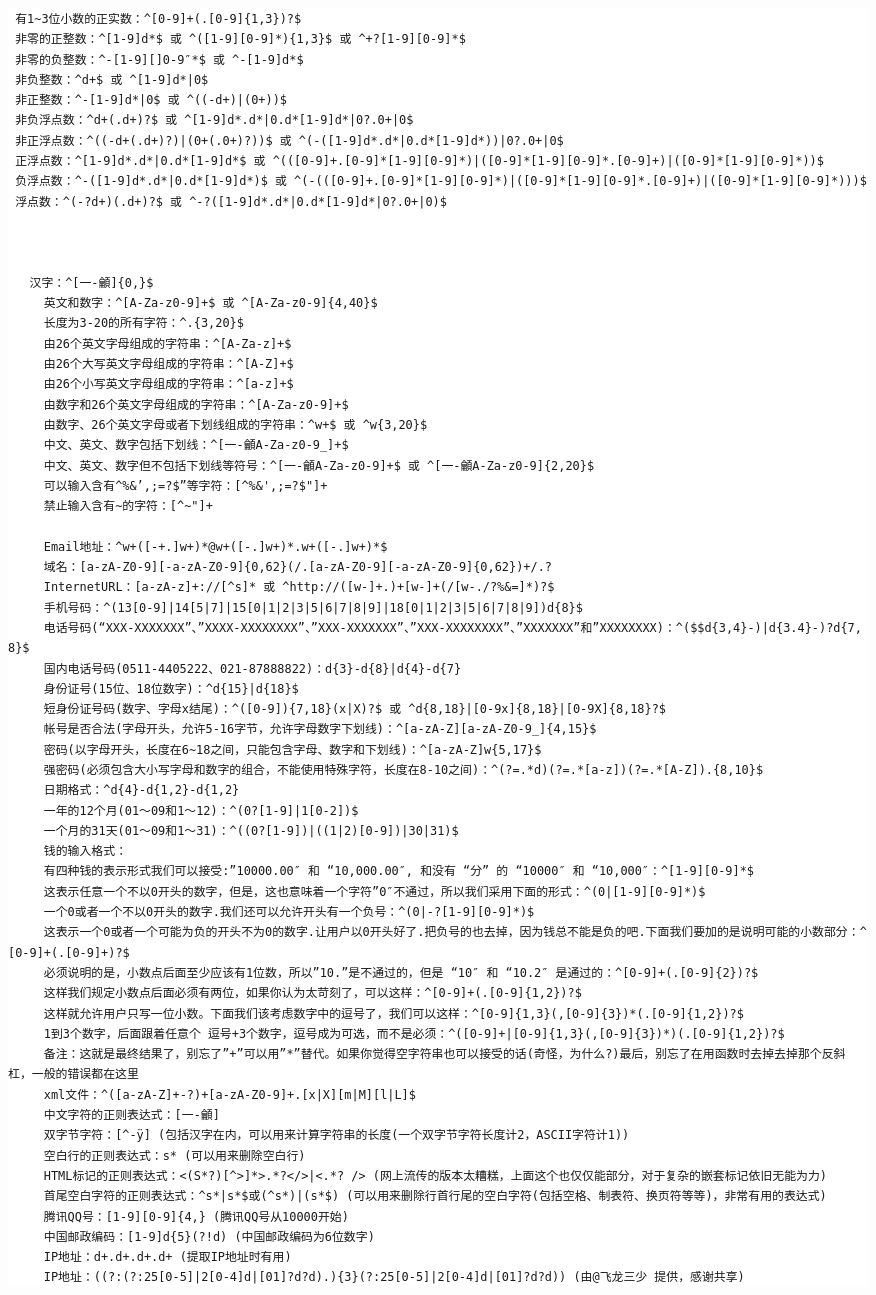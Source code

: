    ```
    有1~3位小数的正实数：^[0-9]+(.[0-9]{1,3})?$
    非零的正整数：^[1-9]d*$ 或 ^([1-9][0-9]*){1,3}$ 或 ^+?[1-9][0-9]*$
    非零的负整数：^-[1-9][]0-9″*$ 或 ^-[1-9]d*$
    非负整数：^d+$ 或 ^[1-9]d*|0$
    非正整数：^-[1-9]d*|0$ 或 ^((-d+)|(0+))$
    非负浮点数：^d+(.d+)?$ 或 ^[1-9]d*.d*|0.d*[1-9]d*|0?.0+|0$
    非正浮点数：^((-d+(.d+)?)|(0+(.0+)?))$ 或 ^(-([1-9]d*.d*|0.d*[1-9]d*))|0?.0+|0$
    正浮点数：^[1-9]d*.d*|0.d*[1-9]d*$ 或 ^(([0-9]+.[0-9]*[1-9][0-9]*)|([0-9]*[1-9][0-9]*.[0-9]+)|([0-9]*[1-9][0-9]*))$
    负浮点数：^-([1-9]d*.d*|0.d*[1-9]d*)$ 或 ^(-(([0-9]+.[0-9]*[1-9][0-9]*)|([0-9]*[1-9][0-9]*.[0-9]+)|([0-9]*[1-9][0-9]*)))$
    浮点数：^(-?d+)(.d+)?$ 或 ^-?([1-9]d*.d*|0.d*[1-9]d*|0?.0+|0)$


    
      汉字：^[一-龥]{0,}$
        英文和数字：^[A-Za-z0-9]+$ 或 ^[A-Za-z0-9]{4,40}$
        长度为3-20的所有字符：^.{3,20}$
        由26个英文字母组成的字符串：^[A-Za-z]+$
        由26个大写英文字母组成的字符串：^[A-Z]+$
        由26个小写英文字母组成的字符串：^[a-z]+$
        由数字和26个英文字母组成的字符串：^[A-Za-z0-9]+$
        由数字、26个英文字母或者下划线组成的字符串：^w+$ 或 ^w{3,20}$
        中文、英文、数字包括下划线：^[一-龥A-Za-z0-9_]+$
        中文、英文、数字但不包括下划线等符号：^[一-龥A-Za-z0-9]+$ 或 ^[一-龥A-Za-z0-9]{2,20}$
        可以输入含有^%&’,;=?$”等字符：[^%&',;=?$"]+
        禁止输入含有~的字符：[^~"]+
    
        Email地址：^w+([-+.]w+)*@w+([-.]w+)*.w+([-.]w+)*$
        域名：[a-zA-Z0-9][-a-zA-Z0-9]{0,62}(/.[a-zA-Z0-9][-a-zA-Z0-9]{0,62})+/.?
        InternetURL：[a-zA-z]+://[^s]* 或 ^http://([w-]+.)+[w-]+(/[w-./?%&=]*)?$
        手机号码：^(13[0-9]|14[5|7]|15[0|1|2|3|5|6|7|8|9]|18[0|1|2|3|5|6|7|8|9])d{8}$
        电话号码(“XXX-XXXXXXX”、”XXXX-XXXXXXXX”、”XXX-XXXXXXX”、”XXX-XXXXXXXX”、”XXXXXXX”和”XXXXXXXX)：^($$d{3,4}-)|d{3.4}-)?d{7,8}$
        国内电话号码(0511-4405222、021-87888822)：d{3}-d{8}|d{4}-d{7}
        身份证号(15位、18位数字)：^d{15}|d{18}$
        短身份证号码(数字、字母x结尾)：^([0-9]){7,18}(x|X)?$ 或 ^d{8,18}|[0-9x]{8,18}|[0-9X]{8,18}?$
        帐号是否合法(字母开头，允许5-16字节，允许字母数字下划线)：^[a-zA-Z][a-zA-Z0-9_]{4,15}$
        密码(以字母开头，长度在6~18之间，只能包含字母、数字和下划线)：^[a-zA-Z]w{5,17}$
        强密码(必须包含大小写字母和数字的组合，不能使用特殊字符，长度在8-10之间)：^(?=.*d)(?=.*[a-z])(?=.*[A-Z]).{8,10}$
        日期格式：^d{4}-d{1,2}-d{1,2}
        一年的12个月(01～09和1～12)：^(0?[1-9]|1[0-2])$
        一个月的31天(01～09和1～31)：^((0?[1-9])|((1|2)[0-9])|30|31)$
        钱的输入格式：
        有四种钱的表示形式我们可以接受:”10000.00″ 和 “10,000.00″, 和没有 “分” 的 “10000″ 和 “10,000″：^[1-9][0-9]*$
        这表示任意一个不以0开头的数字，但是，这也意味着一个字符”0″不通过，所以我们采用下面的形式：^(0|[1-9][0-9]*)$
        一个0或者一个不以0开头的数字.我们还可以允许开头有一个负号：^(0|-?[1-9][0-9]*)$
        这表示一个0或者一个可能为负的开头不为0的数字.让用户以0开头好了.把负号的也去掉，因为钱总不能是负的吧.下面我们要加的是说明可能的小数部分：^[0-9]+(.[0-9]+)?$
        必须说明的是，小数点后面至少应该有1位数，所以”10.”是不通过的，但是 “10″ 和 “10.2″ 是通过的：^[0-9]+(.[0-9]{2})?$
        这样我们规定小数点后面必须有两位，如果你认为太苛刻了，可以这样：^[0-9]+(.[0-9]{1,2})?$
        这样就允许用户只写一位小数。下面我们该考虑数字中的逗号了，我们可以这样：^[0-9]{1,3}(,[0-9]{3})*(.[0-9]{1,2})?$
        1到3个数字，后面跟着任意个 逗号+3个数字，逗号成为可选，而不是必须：^([0-9]+|[0-9]{1,3}(,[0-9]{3})*)(.[0-9]{1,2})?$
        备注：这就是最终结果了，别忘了”+”可以用”*”替代。如果你觉得空字符串也可以接受的话(奇怪，为什么?)最后，别忘了在用函数时去掉去掉那个反斜杠，一般的错误都在这里
        xml文件：^([a-zA-Z]+-?)+[a-zA-Z0-9]+.[x|X][m|M][l|L]$
        中文字符的正则表达式：[一-龥]
        双字节字符：[^-ÿ] (包括汉字在内，可以用来计算字符串的长度(一个双字节字符长度计2，ASCII字符计1))
        空白行的正则表达式：s* (可以用来删除空白行)
        HTML标记的正则表达式：<(S*?)[^>]*>.*?</>|<.*? /> (网上流传的版本太糟糕，上面这个也仅仅能部分，对于复杂的嵌套标记依旧无能为力)
        首尾空白字符的正则表达式：^s*|s*$或(^s*)|(s*$) (可以用来删除行首行尾的空白字符(包括空格、制表符、换页符等等)，非常有用的表达式)
        腾讯QQ号：[1-9][0-9]{4,} (腾讯QQ号从10000开始)
        中国邮政编码：[1-9]d{5}(?!d) (中国邮政编码为6位数字)
        IP地址：d+.d+.d+.d+ (提取IP地址时有用)
        IP地址：((?:(?:25[0-5]|2[0-4]d|[01]?d?d).){3}(?:25[0-5]|2[0-4]d|[01]?d?d)) (由@飞龙三少 提供，感谢共享)
   ```

[mySymbol]: 'Hello!'